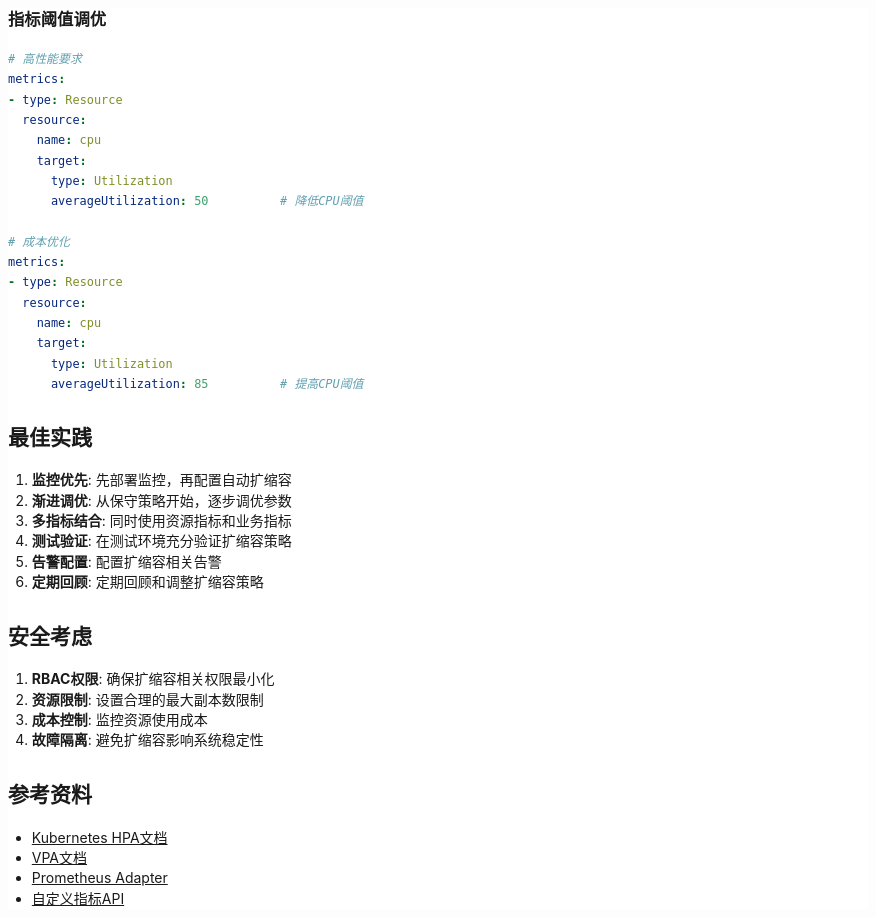 ### 指标阈值调优

```yaml
# 高性能要求
metrics:
- type: Resource
  resource:
    name: cpu
    target:
      type: Utilization
      averageUtilization: 50          # 降低CPU阈值

# 成本优化
metrics:
- type: Resource
  resource:
    name: cpu
    target:
      type: Utilization
      averageUtilization: 85          # 提高CPU阈值
```

## 最佳实践

1. **监控优先**: 先部署监控，再配置自动扩缩容
2. **渐进调优**: 从保守策略开始，逐步调优参数
3. **多指标结合**: 同时使用资源指标和业务指标
4. **测试验证**: 在测试环境充分验证扩缩容策略
5. **告警配置**: 配置扩缩容相关告警
6. **定期回顾**: 定期回顾和调整扩缩容策略

## 安全考虑

1. **RBAC权限**: 确保扩缩容相关权限最小化
2. **资源限制**: 设置合理的最大副本数限制
3. **成本控制**: 监控资源使用成本
4. **故障隔离**: 避免扩缩容影响系统稳定性

## 参考资料

- [Kubernetes HPA文档](https://kubernetes.io/docs/tasks/run-application/horizontal-pod-autoscale/)
- [VPA文档](https://github.com/kubernetes/autoscaler/tree/master/vertical-pod-autoscaler)
- [Prometheus Adapter](https://github.com/kubernetes-sigs/prometheus-adapter)
- [自定义指标API](https://kubernetes.io/docs/tasks/run-application/horizontal-pod-autoscale-walkthrough/#autoscaling-on-multiple-metrics-and-custom-metrics) 